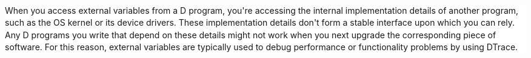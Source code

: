 When you access external variables from a D program, you're accessing the internal implementation details of another program, such as the OS kernel or its device drivers. These implementation details don't form a stable interface upon which you can rely. Any D programs you write that depend on these details might not work when you next upgrade the corresponding piece of software. For this reason, external variables are typically used to debug performance or functionality problems by using DTrace.

